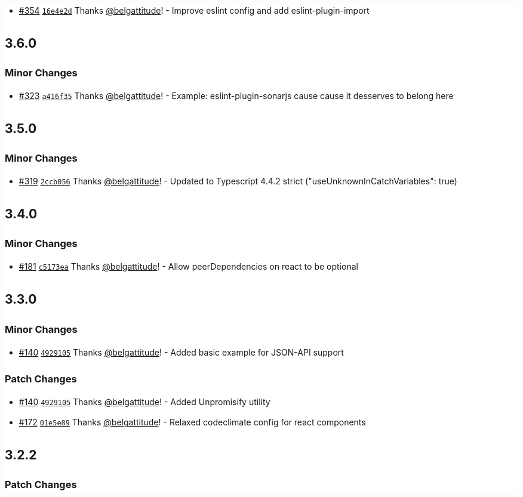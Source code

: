 * [#354](https://github.com/in3166/mono_repo/pull/354) [`16e4e2d`](https://github.com/in3166/mono_repo/commit/16e4e2d7b6023a0cc9bf62120d7b5b8e223740b5) Thanks [@belgattitude](https://github.com/in3166)! - Improve eslint config and add eslint-plugin-import

## 3.6.0

### Minor Changes

- [#323](https://github.com/in3166/mono_repo/pull/323) [`a416f35`](https://github.com/in3166/mono_repo/commit/a416f3550dd0bb8412297295206f586630e586c0) Thanks [@belgattitude](https://github.com/in3166)! - Example: eslint-plugin-sonarjs cause cause it desserves to belong here

## 3.5.0

### Minor Changes

- [#319](https://github.com/in3166/mono_repo/pull/319) [`2ccb056`](https://github.com/in3166/mono_repo/commit/2ccb056660dfd84a75e1a8733e56cc8d9b3fd353) Thanks [@belgattitude](https://github.com/in3166)! - Updated to Typescript 4.4.2 strict ("useUnknownInCatchVariables": true)

## 3.4.0

### Minor Changes

- [#181](https://github.com/in3166/mono_repo/pull/181) [`c5173ea`](https://github.com/in3166/mono_repo/commit/c5173ea4d9ae5f476c0434ad25a6ff7735350e06) Thanks [@belgattitude](https://github.com/in3166)! - Allow peerDependencies on react to be optional

## 3.3.0

### Minor Changes

- [#140](https://github.com/in3166/mono_repo/pull/140) [`4929105`](https://github.com/in3166/mono_repo/commit/4929105635b9bfd460a5653ceb8cb05353bb9a8f) Thanks [@belgattitude](https://github.com/in3166)! - Added basic example for JSON-API support

### Patch Changes

- [#140](https://github.com/in3166/mono_repo/pull/140) [`4929105`](https://github.com/in3166/mono_repo/commit/4929105635b9bfd460a5653ceb8cb05353bb9a8f) Thanks [@belgattitude](https://github.com/in3166)! - Added Unpromisify utility

* [#172](https://github.com/in3166/mono_repo/pull/172) [`01e5e89`](https://github.com/in3166/mono_repo/commit/01e5e89e028029c5ef415f2f825d022f96a97fd4) Thanks [@belgattitude](https://github.com/in3166)! - Relaxed codeclimate config for react components

## 3.2.2

### Patch Changes
